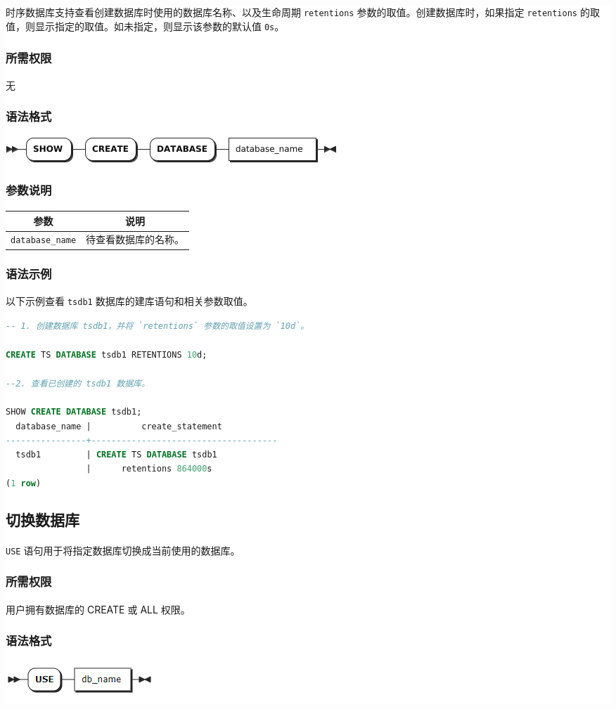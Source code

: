 时序数据库支持查看创建数据库时使用的数据库名称、以及生命周期 `retentions` 参数的取值。创建数据库时，如果指定 `retentions` 的取值，则显示指定的取值。如未指定，则显示该参数的默认值 `0s`。

### 所需权限

无

### 语法格式

![](../../../static/sql-reference/showcreatedb.png)

### 参数说明

| 参数 | 说明 |
| --- | --- |
| `database_name` | 待查看数据库的名称。|

### 语法示例

以下示例查看 `tsdb1` 数据库的建库语句和相关参数取值。

```sql
-- 1. 创建数据库 tsdb1，并将 `retentions` 参数的取值设置为 `10d`。

CREATE TS DATABASE tsdb1 RETENTIONS 10d;

--2. 查看已创建的 tsdb1 数据库。

SHOW CREATE DATABASE tsdb1;
  database_name |          create_statement
----------------+-------------------------------------
  tsdb1         | CREATE TS DATABASE tsdb1
                |      retentions 864000s
(1 row)
```

## 切换数据库

`USE` 语句用于将指定数据库切换成当前使用的数据库。

### 所需权限

用户拥有数据库的 CREATE 或 ALL 权限。

### 语法格式

![](../../../static/sql-reference/EVTHbwr1VokEQCxFcDjcbzYOn3b.png)
